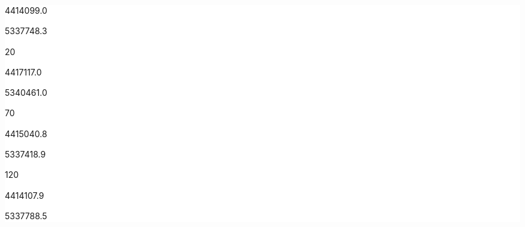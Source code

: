 4414099.0

</td>

<td style align="center">

5337748.3

</td>

</tr>

<tr>

<td style align="center">

20

</td>

<td style align="center">

4417117.0

</td>

<td style align="center">

5340461.0

</td>

<td style align="center">

70

</td>

<td style align="center">

4415040.8

</td>

<td style align="center">

5337418.9

</td>

<td style align="center">

120

</td>

<td style align="center">

4414107.9

</td>

<td style align="center">

5337788.5
